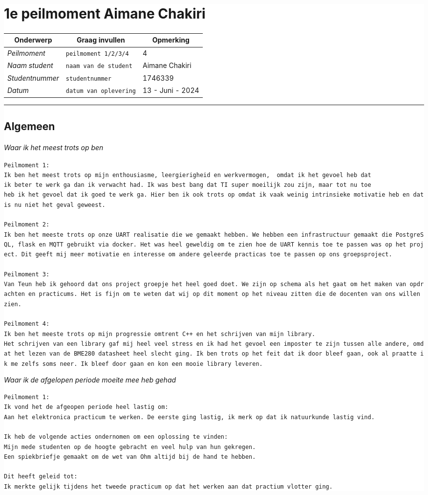 # 1e peilmoment Aimane Chakiri

Onderwerp | Graag invullen | Opmerking
--- | --- | ---
*Peilmoment* | `peilmoment 1/2/3/4` | 4
*Naam student* | `naam van de student` | Aimane Chakiri
*Studentnummer* | `studentnummer` | 1746339
*Datum* | `datum van oplevering` | 13 - Juni - 2024
---


## Algemeen

*Waar ik het meest trots op ben*

    Peilmoment 1:
    Ik ben het meest trots op mijn enthousiasme, leergierigheid en werkvermogen,  omdat ik het gevoel heb dat
    ik beter te werk ga dan ik verwacht had. Ik was best bang dat TI super moeilijk zou zijn, maar tot nu toe
    heb ik het gevoel dat ik goed te werk ga. Hier ben ik ook trots op omdat ik vaak weinig intrinsieke motivatie heb en dat is nu niet het geval geweest.

    Peilmoment 2:
    Ik ben het meeste trots op onze UART realisatie die we gemaakt hebben. We hebben een infrastructuur gemaakt die PostgreSQL, flask en MQTT gebruikt via docker. Het was heel geweldig om te zien hoe de UART kennis toe te passen was op het project. Dit geeft mij meer motivatie en interesse om andere geleerde practicas toe te passen op ons groepsproject.

    Peilmoment 3:
    Van Teun heb ik gehoord dat ons project groepje het heel goed doet. We zijn op schema als het gaat om het maken van opdrachten en practicums. Het is fijn om te weten dat wij op dit moment op het niveau zitten die de docenten van ons willen zien.

    Peilmoment 4:
    Ik ben het meeste trots op mijn progressie omtrent C++ en het schrijven van mijn library.
    Het schrijven van een library gaf mij heel veel stress en ik had het gevoel een imposter te zijn tussen alle andere, omdat het lezen van de BME280 datasheet heel slecht ging. Ik ben trots op het feit dat ik door bleef gaan, ook al praatte ik me zelfs soms neer. Ik bleef door gaan en kon een mooie library leveren.

*Waar ik de afgelopen periode moeite mee heb gehad*

    Peilmoment 1:
    Ik vond het de afgeopen periode heel lastig om: 
    Aan het elektronica practicum te werken. De eerste ging lastig, ik merk op dat ik natuurkunde lastig vind.

    Ik heb de volgende acties ondernomen om een oplossing te vinden:
    Mijn mede studenten op de hoogte gebracht en veel hulp van hun gekregen.
    Een spiekbriefje gemaakt om de wet van Ohm altijd bij de hand te hebben.

    Dit heeft geleid tot:
    Ik merkte gelijk tijdens het tweede practicum op dat het werken aan dat practium vlotter ging.
